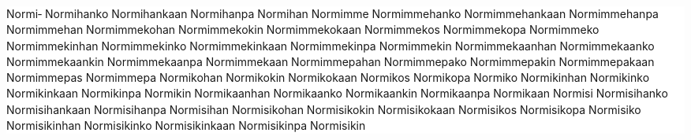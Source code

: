 Normi‑
Normihanko
Normihankaan
Normihanpa
Normihan
Normimme
Normimmehanko
Normimmehankaan
Normimmehanpa
Normimmehan
Normimmekohan
Normimmekokin
Normimmekokaan
Normimmekos
Normimmekopa
Normimmeko
Normimmekinhan
Normimmekinko
Normimmekinkaan
Normimmekinpa
Normimmekin
Normimmekaanhan
Normimmekaanko
Normimmekaankin
Normimmekaanpa
Normimmekaan
Normimmepahan
Normimmepako
Normimmepakin
Normimmepakaan
Normimmepas
Normimmepa
Normikohan
Normikokin
Normikokaan
Normikos
Normikopa
Normiko
Normikinhan
Normikinko
Normikinkaan
Normikinpa
Normikin
Normikaanhan
Normikaanko
Normikaankin
Normikaanpa
Normikaan
Normisi
Normisihanko
Normisihankaan
Normisihanpa
Normisihan
Normisikohan
Normisikokin
Normisikokaan
Normisikos
Normisikopa
Normisiko
Normisikinhan
Normisikinko
Normisikinkaan
Normisikinpa
Normisikin